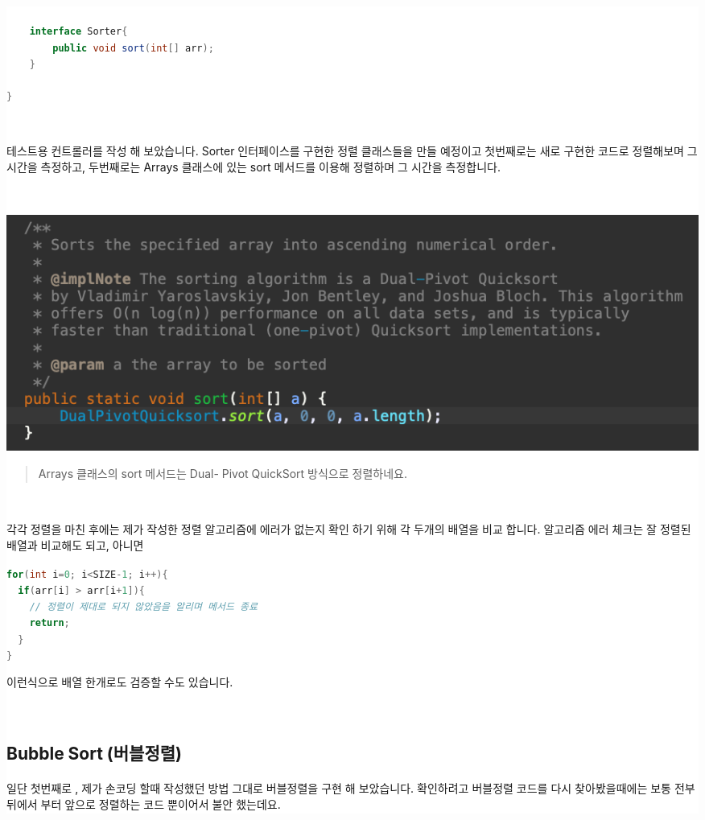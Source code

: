 ```java
	
	interface Sorter{
		public void sort(int[] arr);
	}

}
```

​	

테스트용 컨트롤러를 작성 해 보았습니다. Sorter 인터페이스를 구현한 정렬 클래스들을 만들 예정이고 첫번째로는 새로 구현한 코드로 정렬해보며 그 시간을 측정하고, 두번째로는 Arrays 클래스에 있는 sort 메서드를 이용해 정렬하며 그 시간을 측정합니다.

​	

![image-20210803115046492](https://github.com/Shane-Park/markdownBlog/raw/master/Algorithm/sort/sort.assets/image-20210803115046492.png)

> Arrays 클래스의 sort 메서드는 Dual- Pivot QuickSort 방식으로 정렬하네요.

​	

각각 정렬을 마친 후에는 제가 작성한 정렬 알고리즘에 에러가 없는지 확인 하기 위해 각 두개의 배열을 비교 합니다. 알고리즘 에러 체크는 잘 정렬된 배열과 비교해도 되고, 아니면 

```java
for(int i=0; i<SIZE-1; i++){
  if(arr[i] > arr[i+1]){
    // 정렬이 제대로 되지 않았음을 알리며 메서드 종료
    return;
  }
}
```

이런식으로 배열 한개로도 검증할 수도 있습니다. 

​	

## Bubble Sort (버블정렬)

일단 첫번째로 , 제가 손코딩 할때 작성했던 방법 그대로 버블정렬을 구현 해 보았습니다. 확인하려고 버블정렬 코드를 다시 찾아봤을때에는 보통 전부 뒤에서 부터 앞으로 정렬하는 코드 뿐이어서 불안 했는데요.

